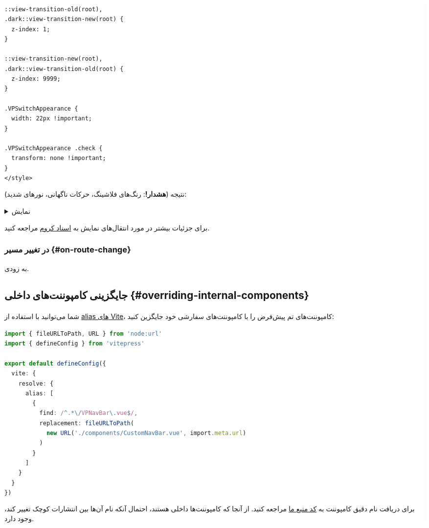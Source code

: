 ```vue
::view-transition-old(root),
.dark::view-transition-new(root) {
  z-index: 1;
}

::view-transition-new(root),
.dark::view-transition-old(root) {
  z-index: 9999;
}

.VPSwitchAppearance {
  width: 22px !important;
}

.VPSwitchAppearance .check {
  transform: none !important;
}
</style>
```

نتیجه (**هشدار!**: رنگ‌های فلاشینگ، حرکات ناگهانی، نورهای شدید):

<details><summary>نمایش</summary></details>

برای جزئیات بیشتر در مورد انتقال‌های نمایش به [اسناد کروم](https://developer.chrome.com/docs/web-platform/view-transitions/) مراجعه کنید.

### در تغییر مسیر {#on-route-change}

به زودی.

## جایگزینی کامپوننت‌های داخلی {#overriding-internal-components}

شما می‌توانید با استفاده از [alias های Vite](https://vitejs.dev/config/shared-options.html#resolve-alias)، کامپوننت‌های تم پیش‌فرض را با کامپوننت‌های سفارشی خود جایگزین کنید:

```ts
import { fileURLToPath, URL } from 'node:url'
import { defineConfig } from 'vitepress'

export default defineConfig({
  vite: {
    resolve: {
      alias: [
        {
          find: /^.*\/VPNavBar\.vue$/,
          replacement: fileURLToPath(
            new URL('./components/CustomNavBar.vue', import.meta.url)
          )
        }
      ]
    }
  }
})
```

برای دریافت نام دقیق کامپوننت به [کد منبع ما](https://github.com/vuejs/vitepress/tree/main/src/client/theme-default/components) مراجعه کنید. از آنجا که کامپوننت‌ها داخلی هستند، احتمال آنکه نام آن‌ها بین انتشارات کوچک تغییر کند، وجود دارد.